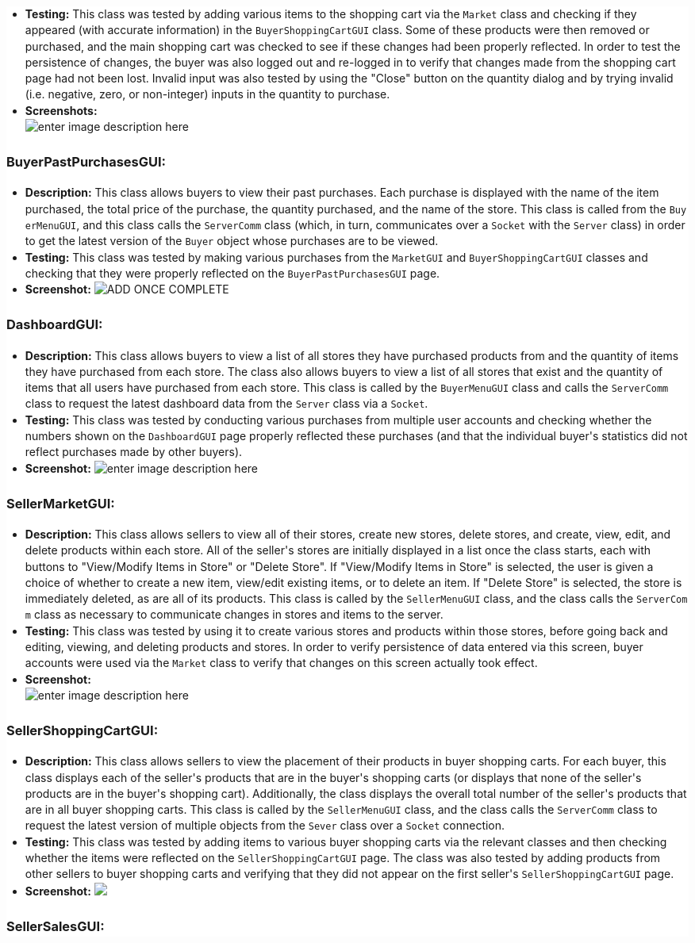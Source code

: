 * **Testing:** This class was tested by adding various items to the shopping cart via the `Market` class and checking if they appeared (with accurate information) in the `BuyerShoppingCartGUI` class. Some of these products were then removed or purchased, and the main shopping cart was checked to see if these changes had been properly reflected. In order to test the persistence of changes, the buyer was also logged out and re-logged in to verify that changes made from the shopping cart page had not been lost. Invalid input was also tested by using the "Close" button on the quantity dialog and by trying invalid (i.e. negative, zero, or non-integer) inputs in the quantity to purchase.
* **Screenshots:**  
  ![enter image description here](https://i.ibb.co/zS6VTpt/Shopping-Cart-GUI-73.png)
### BuyerPastPurchasesGUI:
* **Description:** This class allows buyers to view their past purchases. Each purchase is displayed with the name of the item purchased, the total price of the purchase, the quantity purchased, and the name of the store. This class is called from the `BuyerMenuGUI`, and this class calls the `ServerComm` class (which, in turn, communicates over a `Socket` with the `Server` class) in order to get the latest version of the `Buyer` object whose purchases are to be viewed.
* **Testing:** This class was tested by making various purchases from the `MarketGUI` and `BuyerShoppingCartGUI` classes and checking that they were properly reflected on the `BuyerPastPurchasesGUI` page.
* **Screenshot:** ![ADD ONCE COMPLETE](https://i.ibb.co/2y6C5tR/Buyer-Past-Purchases-GUI-73.png)
### DashboardGUI:
* **Description:** This class allows buyers to view a list of all stores they have purchased products from and the quantity of items they have purchased from each store. The class also allows buyers to view a list of all stores that exist and the quantity of items that all users have purchased from each store. This class is called by the `BuyerMenuGUI` class and calls the `ServerComm` class to request the latest dashboard data from the `Server` class via a `Socket`.
* **Testing:** This class was tested by conducting various purchases from multiple user accounts and checking whether the numbers shown on the `DashboardGUI` page properly reflected these purchases (and that the individual buyer's statistics did not reflect purchases made by other buyers).
* **Screenshot:** ![enter image description here](https://i.ibb.co/QcwZ3yD/Seller-Dashboard-GUI-73.png)
### SellerMarketGUI:
* **Description:** This class allows sellers to view all of their stores, create new stores, delete stores, and create, view, edit, and delete products within each store. All of the seller's stores are initially displayed in a list once the class starts, each with buttons to "View/Modify Items in Store" or "Delete Store". If "View/Modify Items in Store" is selected, the user is given a choice of whether to create a new item, view/edit existing items, or to delete an item. If "Delete Store" is selected, the store is immediately deleted, as are all of its products. This class is called by the `SellerMenuGUI` class, and the class calls the `ServerComm` class as necessary to communicate changes in stores and items to the server.
* **Testing:** This class was tested by using it to create various stores and products within those stores, before going back and editing, viewing, and deleting products and stores. In order to verify persistence of data entered via this screen, buyer accounts were used via the `Market` class to verify that changes on this screen actually took effect.
* **Screenshot:**  
  ![enter image description here](https://i.ibb.co/kKgGGFv/Seller-Market-GUI1-73.png)
### SellerShoppingCartGUI:
* **Description:** This class allows sellers to view the placement of their products in buyer shopping carts. For each buyer, this class displays each of the seller's products that are in the buyer's shopping carts (or displays that none of the seller's products are in the buyer's shopping cart). Additionally, the class displays the overall total number of the seller's products that are in all buyer shopping carts. This class is called by the `SellerMenuGUI` class, and the class calls the `ServerComm` class to request the latest version of multiple objects from the `Sever` class over a `Socket` connection.
* **Testing:** This class was tested by adding items to various buyer shopping carts via the relevant classes and then checking whether the items were reflected on the `SellerShoppingCartGUI` page. The class was also tested by adding products from other sellers to buyer shopping carts and verifying that they did not appear on the first seller's `SellerShoppingCartGUI` page.
* **Screenshot:** ![](https://i.ibb.co/K2CsYys/Seller-Shopping-Cart-GUI-73.png)
### SellerSalesGUI: